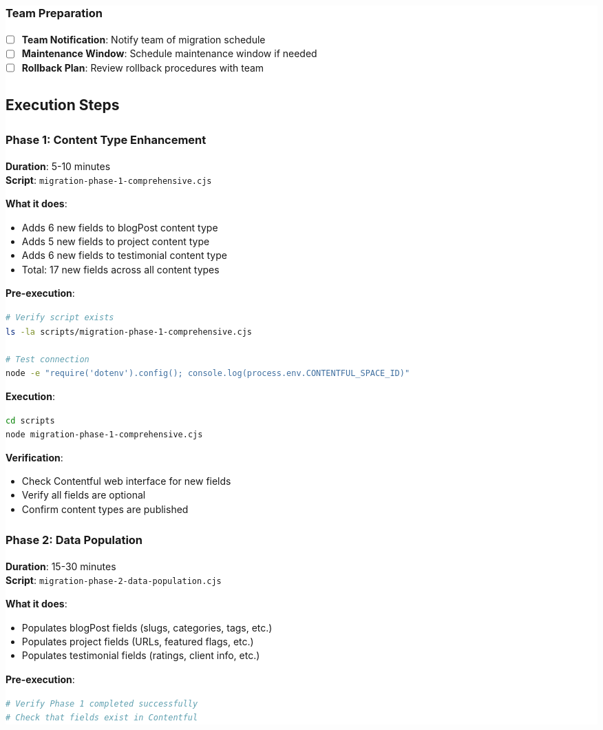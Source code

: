 ### Team Preparation

- [ ] **Team Notification**: Notify team of migration schedule
- [ ] **Maintenance Window**: Schedule maintenance window if needed
- [ ] **Rollback Plan**: Review rollback procedures with team

## Execution Steps

### Phase 1: Content Type Enhancement

**Duration**: 5-10 minutes  
**Script**: `migration-phase-1-comprehensive.cjs`

**What it does**:

- Adds 6 new fields to blogPost content type
- Adds 5 new fields to project content type
- Adds 6 new fields to testimonial content type
- Total: 17 new fields across all content types

**Pre-execution**:

```bash
# Verify script exists
ls -la scripts/migration-phase-1-comprehensive.cjs

# Test connection
node -e "require('dotenv').config(); console.log(process.env.CONTENTFUL_SPACE_ID)"
```

**Execution**:

```bash
cd scripts
node migration-phase-1-comprehensive.cjs
```

**Verification**:

- Check Contentful web interface for new fields
- Verify all fields are optional
- Confirm content types are published

### Phase 2: Data Population

**Duration**: 15-30 minutes  
**Script**: `migration-phase-2-data-population.cjs`

**What it does**:

- Populates blogPost fields (slugs, categories, tags, etc.)
- Populates project fields (URLs, featured flags, etc.)
- Populates testimonial fields (ratings, client info, etc.)

**Pre-execution**:

```bash
# Verify Phase 1 completed successfully
# Check that fields exist in Contentful
```
